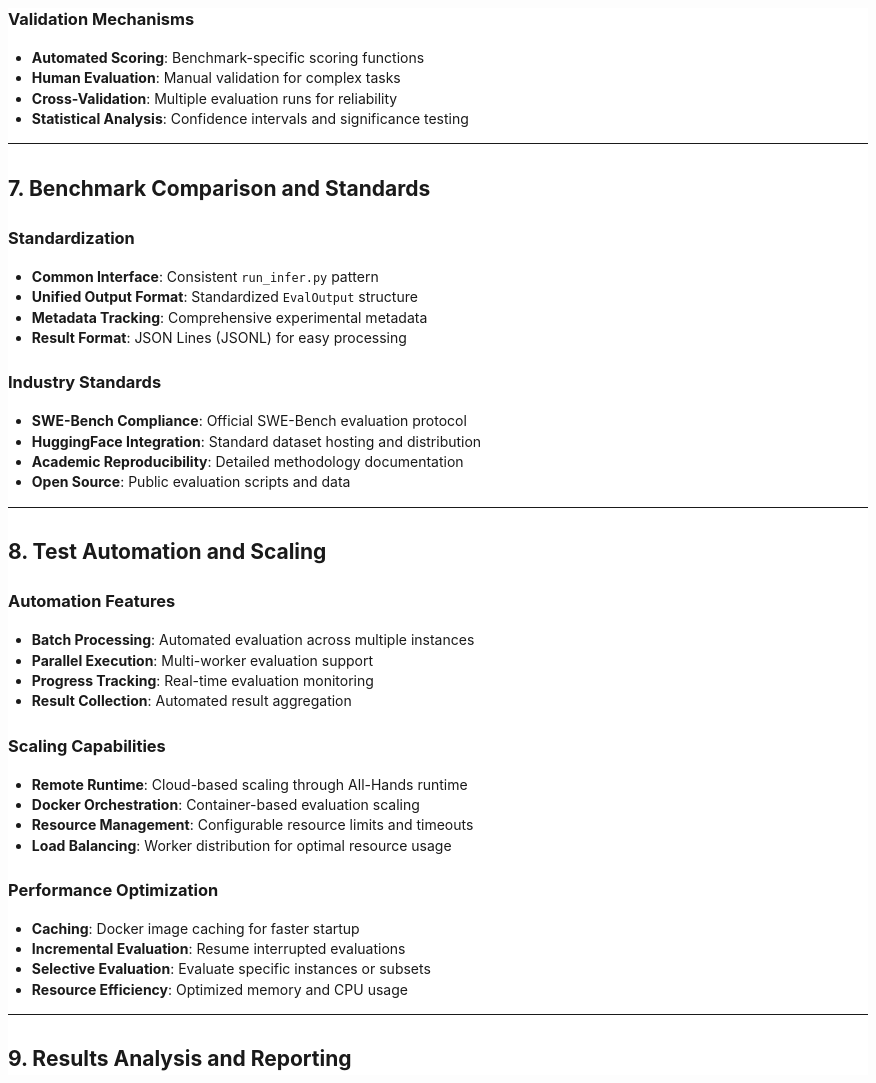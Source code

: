 ### Validation Mechanisms
- **Automated Scoring**: Benchmark-specific scoring functions
- **Human Evaluation**: Manual validation for complex tasks
- **Cross-Validation**: Multiple evaluation runs for reliability
- **Statistical Analysis**: Confidence intervals and significance testing

---

## 7. Benchmark Comparison and Standards

### Standardization
- **Common Interface**: Consistent `run_infer.py` pattern
- **Unified Output Format**: Standardized `EvalOutput` structure
- **Metadata Tracking**: Comprehensive experimental metadata
- **Result Format**: JSON Lines (JSONL) for easy processing

### Industry Standards
- **SWE-Bench Compliance**: Official SWE-Bench evaluation protocol
- **HuggingFace Integration**: Standard dataset hosting and distribution
- **Academic Reproducibility**: Detailed methodology documentation
- **Open Source**: Public evaluation scripts and data

---

## 8. Test Automation and Scaling

### Automation Features
- **Batch Processing**: Automated evaluation across multiple instances
- **Parallel Execution**: Multi-worker evaluation support
- **Progress Tracking**: Real-time evaluation monitoring
- **Result Collection**: Automated result aggregation

### Scaling Capabilities
- **Remote Runtime**: Cloud-based scaling through All-Hands runtime
- **Docker Orchestration**: Container-based evaluation scaling
- **Resource Management**: Configurable resource limits and timeouts
- **Load Balancing**: Worker distribution for optimal resource usage

### Performance Optimization
- **Caching**: Docker image caching for faster startup
- **Incremental Evaluation**: Resume interrupted evaluations
- **Selective Evaluation**: Evaluate specific instances or subsets
- **Resource Efficiency**: Optimized memory and CPU usage

---

## 9. Results Analysis and Reporting
